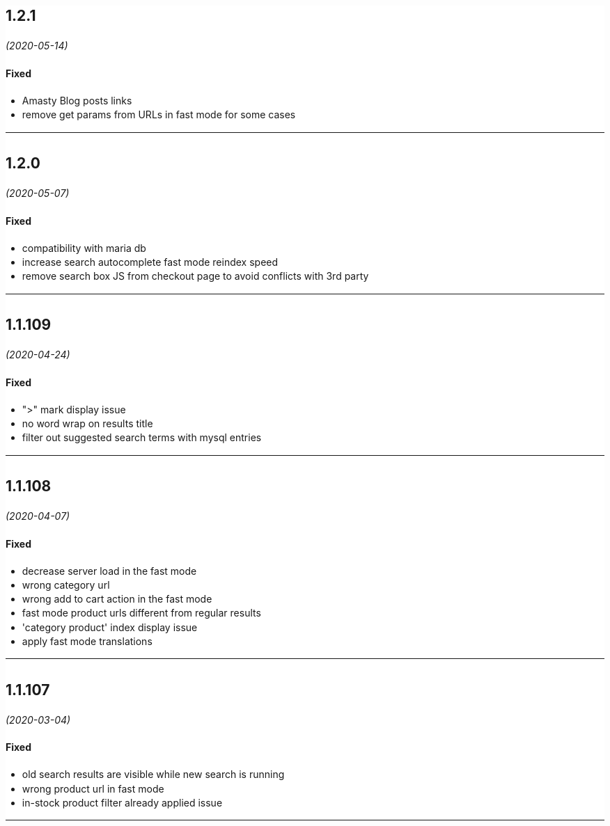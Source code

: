 

## 1.2.1
*(2020-05-14)*

#### Fixed
* Amasty Blog posts links
* remove get params from URLs in fast mode for some cases

---


## 1.2.0
*(2020-05-07)*

#### Fixed
* compatibility with maria db
* increase search autocomplete fast mode reindex speed
* remove search box JS from checkout page to avoid conflicts with 3rd party

---


## 1.1.109
*(2020-04-24)*

#### Fixed
* ">" mark display issue
* no word wrap on results title
* filter out suggested search terms with mysql entries

---


## 1.1.108
*(2020-04-07)*

#### Fixed
* decrease server load in the fast mode
* wrong category url
* wrong add to cart action in the fast mode
* fast mode product urls different from regular results
* 'category product' index display issue
* apply fast mode translations

---


## 1.1.107
*(2020-03-04)*

#### Fixed
* old search results are visible while new search is running
* wrong product url in fast mode
* in-stock product filter already applied issue

---